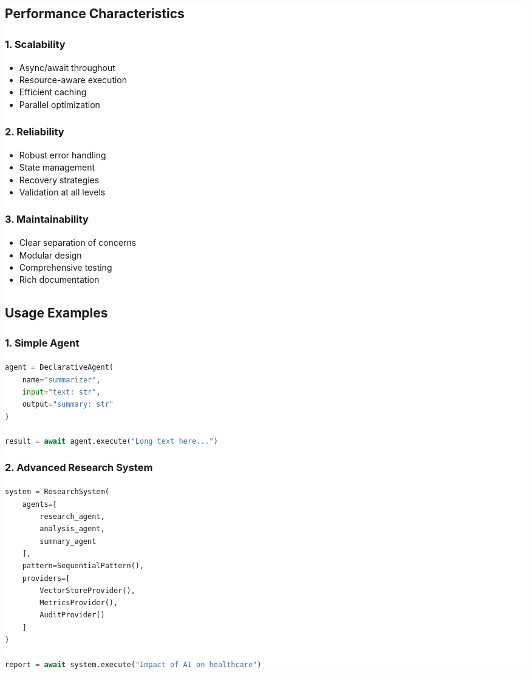 ## Performance Characteristics

### 1. Scalability
- Async/await throughout
- Resource-aware execution
- Efficient caching
- Parallel optimization

### 2. Reliability
- Robust error handling
- State management
- Recovery strategies
- Validation at all levels

### 3. Maintainability
- Clear separation of concerns
- Modular design
- Comprehensive testing
- Rich documentation

## Usage Examples

### 1. Simple Agent
```python
agent = DeclarativeAgent(
    name="summarizer",
    input="text: str",
    output="summary: str"
)

result = await agent.execute("Long text here...")
```

### 2. Advanced Research System
```python
system = ResearchSystem(
    agents=[
        research_agent,
        analysis_agent,
        summary_agent
    ],
    pattern=SequentialPattern(),
    providers=[
        VectorStoreProvider(),
        MetricsProvider(),
        AuditProvider()
    ]
)

report = await system.execute("Impact of AI on healthcare")
```
